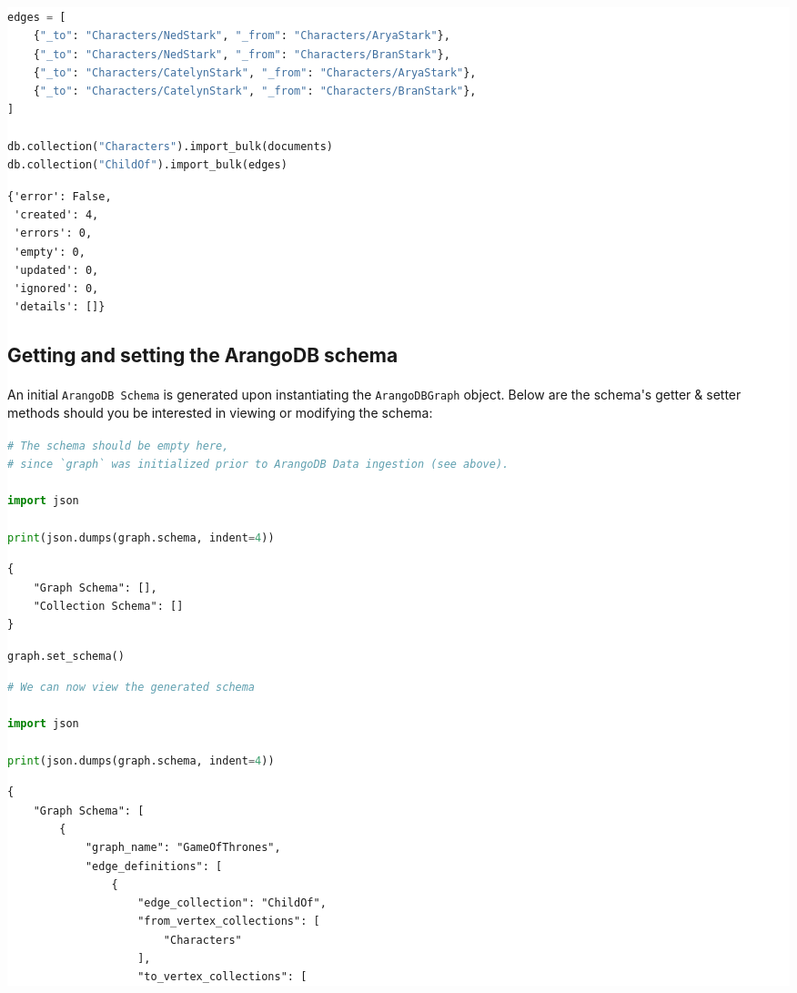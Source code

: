 ```python
edges = [
    {"_to": "Characters/NedStark", "_from": "Characters/AryaStark"},
    {"_to": "Characters/NedStark", "_from": "Characters/BranStark"},
    {"_to": "Characters/CatelynStark", "_from": "Characters/AryaStark"},
    {"_to": "Characters/CatelynStark", "_from": "Characters/BranStark"},
]

db.collection("Characters").import_bulk(documents)
db.collection("ChildOf").import_bulk(edges)
```



```output
{'error': False,
 'created': 4,
 'errors': 0,
 'empty': 0,
 'updated': 0,
 'ignored': 0,
 'details': []}
```


## Getting and setting the ArangoDB schema

An initial `ArangoDB Schema` is generated upon instantiating the `ArangoDBGraph` object. Below are the schema's getter & setter methods should you be interested in viewing or modifying the schema:


```python
# The schema should be empty here,
# since `graph` was initialized prior to ArangoDB Data ingestion (see above).

import json

print(json.dumps(graph.schema, indent=4))
```
```output
{
    "Graph Schema": [],
    "Collection Schema": []
}
```

```python
graph.set_schema()
```


```python
# We can now view the generated schema

import json

print(json.dumps(graph.schema, indent=4))
```
```output
{
    "Graph Schema": [
        {
            "graph_name": "GameOfThrones",
            "edge_definitions": [
                {
                    "edge_collection": "ChildOf",
                    "from_vertex_collections": [
                        "Characters"
                    ],
                    "to_vertex_collections": [
```